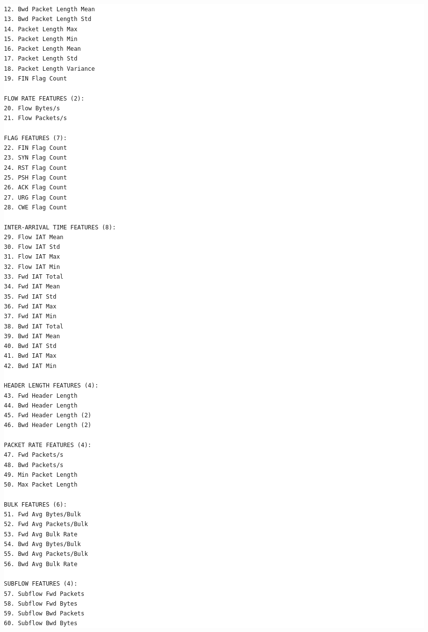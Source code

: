 ```
12. Bwd Packet Length Mean
13. Bwd Packet Length Std
14. Packet Length Max
15. Packet Length Min
16. Packet Length Mean
17. Packet Length Std
18. Packet Length Variance
19. FIN Flag Count

FLOW RATE FEATURES (2):
20. Flow Bytes/s
21. Flow Packets/s

FLAG FEATURES (7):
22. FIN Flag Count
23. SYN Flag Count
24. RST Flag Count
25. PSH Flag Count
26. ACK Flag Count
27. URG Flag Count
28. CWE Flag Count

INTER-ARRIVAL TIME FEATURES (8):
29. Flow IAT Mean
30. Flow IAT Std
31. Flow IAT Max
32. Flow IAT Min
33. Fwd IAT Total
34. Fwd IAT Mean
35. Fwd IAT Std
36. Fwd IAT Max
37. Fwd IAT Min
38. Bwd IAT Total
39. Bwd IAT Mean
40. Bwd IAT Std
41. Bwd IAT Max
42. Bwd IAT Min

HEADER LENGTH FEATURES (4):
43. Fwd Header Length
44. Bwd Header Length
45. Fwd Header Length (2)
46. Bwd Header Length (2)

PACKET RATE FEATURES (4):
47. Fwd Packets/s
48. Bwd Packets/s
49. Min Packet Length
50. Max Packet Length

BULK FEATURES (6):
51. Fwd Avg Bytes/Bulk
52. Fwd Avg Packets/Bulk
53. Fwd Avg Bulk Rate
54. Bwd Avg Bytes/Bulk
55. Bwd Avg Packets/Bulk
56. Bwd Avg Bulk Rate

SUBFLOW FEATURES (4):
57. Subflow Fwd Packets
58. Subflow Fwd Bytes
59. Subflow Bwd Packets
60. Subflow Bwd Bytes
```